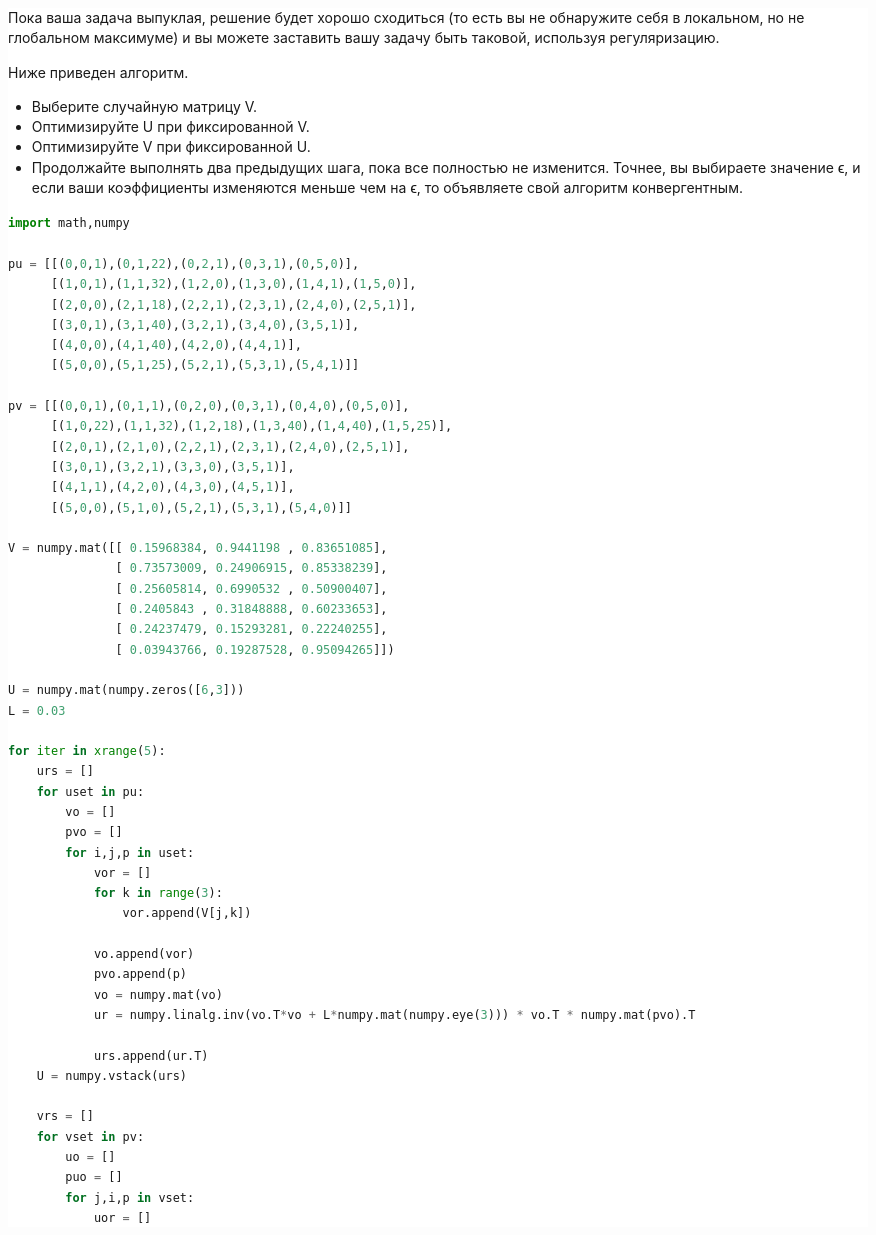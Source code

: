 Пока ваша задача выпуклая, решение будет хорошо сходиться (то есть вы не обнаружите себя в локальном, но не глобальном максимуме) и вы можете заставить вашу задачу быть таковой, используя регуляризацию.

Ниже приведен алгоритм. 

* Выберите случайную матрицу V.
* Оптимизируйте U при фиксированной V. 
* Оптимизируйте V при фиксированной U. 
* Продолжайте выполнять два предыдущих шага, пока все полностью не изменится. Точнее, вы выбираете значение ϵ, и если ваши коэффициенты изменяются меньше чем на ϵ, то объявляете свой алгоритм конвергентным.



```python
import math,numpy

pu = [[(0,0,1),(0,1,22),(0,2,1),(0,3,1),(0,5,0)],
      [(1,0,1),(1,1,32),(1,2,0),(1,3,0),(1,4,1),(1,5,0)],
      [(2,0,0),(2,1,18),(2,2,1),(2,3,1),(2,4,0),(2,5,1)],
      [(3,0,1),(3,1,40),(3,2,1),(3,4,0),(3,5,1)],
      [(4,0,0),(4,1,40),(4,2,0),(4,4,1)],
      [(5,0,0),(5,1,25),(5,2,1),(5,3,1),(5,4,1)]]

pv = [[(0,0,1),(0,1,1),(0,2,0),(0,3,1),(0,4,0),(0,5,0)],
      [(1,0,22),(1,1,32),(1,2,18),(1,3,40),(1,4,40),(1,5,25)],
      [(2,0,1),(2,1,0),(2,2,1),(2,3,1),(2,4,0),(2,5,1)],
      [(3,0,1),(3,2,1),(3,3,0),(3,5,1)],
      [(4,1,1),(4,2,0),(4,3,0),(4,5,1)],
      [(5,0,0),(5,1,0),(5,2,1),(5,3,1),(5,4,0)]]

V = numpy.mat([[ 0.15968384, 0.9441198 , 0.83651085],
               [ 0.73573009, 0.24906915, 0.85338239],
               [ 0.25605814, 0.6990532 , 0.50900407],
               [ 0.2405843 , 0.31848888, 0.60233653],
               [ 0.24237479, 0.15293281, 0.22240255],
               [ 0.03943766, 0.19287528, 0.95094265]])

U = numpy.mat(numpy.zeros([6,3]))
L = 0.03

for iter in xrange(5):
	urs = []
	for uset in pu:
		vo = []
		pvo = []
		for i,j,p in uset:
			vor = []
			for k in range(3):
				vor.append(V[j,k])
                
			vo.append(vor)
			pvo.append(p) 
			vo = numpy.mat(vo)
			ur = numpy.linalg.inv(vo.T*vo + L*numpy.mat(numpy.eye(3))) * vo.T * numpy.mat(pvo).T
            
			urs.append(ur.T)
	U = numpy.vstack(urs)

	vrs = []
	for vset in pv:
		uo = []
		puo = []
		for j,i,p in vset:
			uor = []
```
